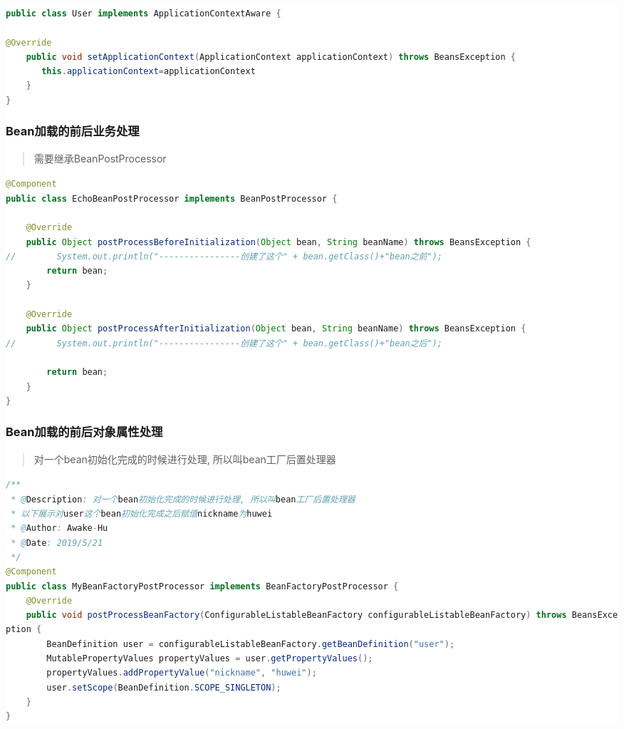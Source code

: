    ```java
   public class User implements ApplicationContextAware {
   
   @Override
       public void setApplicationContext(ApplicationContext applicationContext) throws BeansException {
          this.applicationContext=applicationContext
       }
   }
   ```


### Bean加载的前后业务处理

>需要继承BeanPostProcessor

```java
@Component
public class EchoBeanPostProcessor implements BeanPostProcessor {

    @Override
    public Object postProcessBeforeInitialization(Object bean, String beanName) throws BeansException {
//        System.out.println("----------------创建了这个" + bean.getClass()+"bean之前");
        return bean;
    }

    @Override
    public Object postProcessAfterInitialization(Object bean, String beanName) throws BeansException {
//        System.out.println("----------------创建了这个" + bean.getClass()+"bean之后");

        return bean;
    }
}
```

### Bean加载的前后对象属性处理

>对一个bean初始化完成的时候进行处理, 所以叫bean工厂后置处理器

```java
/**
 * @Description: 对一个bean初始化完成的时候进行处理, 所以叫bean工厂后置处理器
 * 以下展示对user这个bean初始化完成之后赋值nickname为huwei
 * @Author: Awake-Hu
 * @Date: 2019/5/21
 */
@Component
public class MyBeanFactoryPostProcessor implements BeanFactoryPostProcessor {
    @Override
    public void postProcessBeanFactory(ConfigurableListableBeanFactory configurableListableBeanFactory) throws BeansException {
        BeanDefinition user = configurableListableBeanFactory.getBeanDefinition("user");
        MutablePropertyValues propertyValues = user.getPropertyValues();
        propertyValues.addPropertyValue("nickname", "huwei");
        user.setScope(BeanDefinition.SCOPE_SINGLETON);
    }
}
```
